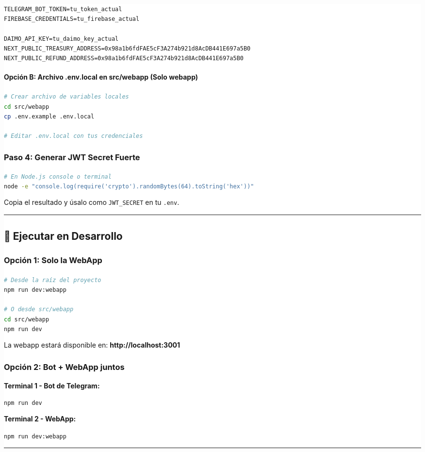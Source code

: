 ```env
TELEGRAM_BOT_TOKEN=tu_token_actual
FIREBASE_CREDENTIALS=tu_firebase_actual

DAIMO_API_KEY=tu_daimo_key_actual
NEXT_PUBLIC_TREASURY_ADDRESS=0x98a1b6fdFAE5cF3A274b921d8AcDB441E697a5B0
NEXT_PUBLIC_REFUND_ADDRESS=0x98a1b6fdFAE5cF3A274b921d8AcDB441E697a5B0
```

#### Opción B: Archivo .env.local en src/webapp (Solo webapp)

```bash
# Crear archivo de variables locales
cd src/webapp
cp .env.example .env.local

# Editar .env.local con tus credenciales
```

### Paso 4: Generar JWT Secret Fuerte

```bash
# En Node.js console o terminal
node -e "console.log(require('crypto').randomBytes(64).toString('hex'))"
```

Copia el resultado y úsalo como `JWT_SECRET` en tu `.env`.

---

## 🏃 Ejecutar en Desarrollo

### Opción 1: Solo la WebApp

```bash
# Desde la raíz del proyecto
npm run dev:webapp

# O desde src/webapp
cd src/webapp
npm run dev
```

La webapp estará disponible en: **http://localhost:3001**

### Opción 2: Bot + WebApp juntos

**Terminal 1 - Bot de Telegram:**
```bash
npm run dev
```

**Terminal 2 - WebApp:**
```bash
npm run dev:webapp
```

---
